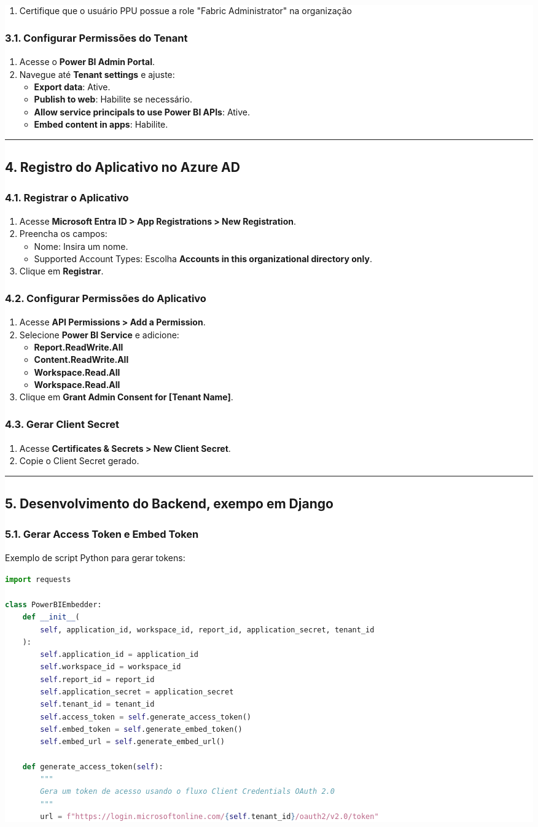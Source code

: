 1. Certifique que o usuário  PPU possue a role "Fabric Administrator" na organização

### 3.1. Configurar Permissões do Tenant
1. Acesse o **Power BI Admin Portal**.
2. Navegue até **Tenant settings** e ajuste:
   - **Export data**: Ative.
   - **Publish to web**: Habilite se necessário.
   - **Allow service principals to use Power BI APIs**: Ative.
   - **Embed content in apps**: Habilite.

---

## 4. Registro do Aplicativo no Azure AD

### 4.1. Registrar o Aplicativo
1. Acesse **Microsoft Entra ID > App Registrations > New Registration**.
2. Preencha os campos:
   - Nome: Insira um nome.
   - Supported Account Types: Escolha **Accounts in this organizational directory only**.
3. Clique em **Registrar**.

### 4.2. Configurar Permissões do Aplicativo
1. Acesse **API Permissions > Add a Permission**.
2. Selecione **Power BI Service** e adicione:
   - **Report.ReadWrite.All**
   - **Content.ReadWrite.All**
   - **Workspace.Read.All**
   - **Workspace.Read.All**
3. Clique em **Grant Admin Consent for [Tenant Name]**.

### 4.3. Gerar Client Secret
1. Acesse **Certificates & Secrets > New Client Secret**.
2. Copie o Client Secret gerado.

---

## 5. Desenvolvimento do Backend, exempo em Django

### 5.1. Gerar Access Token e Embed Token
Exemplo de script Python para gerar tokens:

```python
import requests

class PowerBIEmbedder:
    def __init__(
        self, application_id, workspace_id, report_id, application_secret, tenant_id
    ):
        self.application_id = application_id
        self.workspace_id = workspace_id
        self.report_id = report_id
        self.application_secret = application_secret
        self.tenant_id = tenant_id
        self.access_token = self.generate_access_token()
        self.embed_token = self.generate_embed_token()
        self.embed_url = self.generate_embed_url()

    def generate_access_token(self):
        """
        Gera um token de acesso usando o fluxo Client Credentials OAuth 2.0
        """
        url = f"https://login.microsoftonline.com/{self.tenant_id}/oauth2/v2.0/token"
```